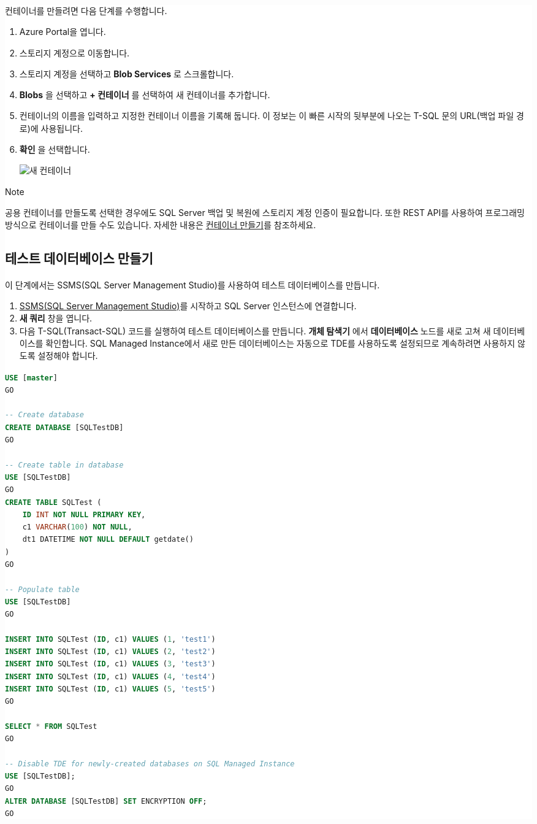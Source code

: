 컨테이너를 만들려면 다음 단계를 수행합니다.

1. Azure Portal을 엽니다. 
1. 스토리지 계정으로 이동합니다. 
1. 스토리지 계정을 선택하고 **Blob Services** 로 스크롤합니다.
1. **Blobs** 을 선택하고 **+ 컨테이너** 를 선택하여 새 컨테이너를 추가합니다. 
1. 컨테이너의 이름을 입력하고 지정한 컨테이너 이름을 기록해 둡니다. 이 정보는 이 빠른 시작의 뒷부분에 나오는 T-SQL 문의 URL(백업 파일 경로)에 사용됩니다. 
1. **확인** 을 선택합니다. 
    
    ![새 컨테이너](media/tutorial-sql-server-backup-and-restore-to-azure-blob-storage-service/new-container.png)

  > [!NOTE]
  > 공용 컨테이너를 만들도록 선택한 경우에도 SQL Server 백업 및 복원에 스토리지 계정 인증이 필요합니다. 또한 REST API를 사용하여 프로그래밍 방식으로 컨테이너를 만들 수도 있습니다. 자세한 내용은 [컨테이너 만들기](/rest/api/storageservices/Create-Container)를 참조하세요.

## <a name="create-a-test-database"></a>테스트 데이터베이스 만들기 
이 단계에서는 SSMS(SQL Server Management Studio)를 사용하여 테스트 데이터베이스를 만듭니다. 

1. [SSMS(SQL Server Management Studio)](../ssms/download-sql-server-management-studio-ssms.md)를 시작하고 SQL Server 인스턴스에 연결합니다.
1. **새 쿼리** 창을 엽니다. 
1. 다음 T-SQL(Transact-SQL) 코드를 실행하여 테스트 데이터베이스를 만듭니다. **개체 탐색기** 에서 **데이터베이스** 노드를 새로 고쳐 새 데이터베이스를 확인합니다. SQL Managed Instance에서 새로 만든 데이터베이스는 자동으로 TDE를 사용하도록 설정되므로 계속하려면 사용하지 않도록 설정해야 합니다. 

```sql
USE [master]
GO

-- Create database
CREATE DATABASE [SQLTestDB]
GO

-- Create table in database
USE [SQLTestDB]
GO
CREATE TABLE SQLTest (
    ID INT NOT NULL PRIMARY KEY,
    c1 VARCHAR(100) NOT NULL,
    dt1 DATETIME NOT NULL DEFAULT getdate()
)
GO

-- Populate table 
USE [SQLTestDB]
GO

INSERT INTO SQLTest (ID, c1) VALUES (1, 'test1')
INSERT INTO SQLTest (ID, c1) VALUES (2, 'test2')
INSERT INTO SQLTest (ID, c1) VALUES (3, 'test3')
INSERT INTO SQLTest (ID, c1) VALUES (4, 'test4')
INSERT INTO SQLTest (ID, c1) VALUES (5, 'test5')
GO

SELECT * FROM SQLTest
GO

-- Disable TDE for newly-created databases on SQL Managed Instance 
USE [SQLTestDB];
GO
ALTER DATABASE [SQLTestDB] SET ENCRYPTION OFF;
GO
```

